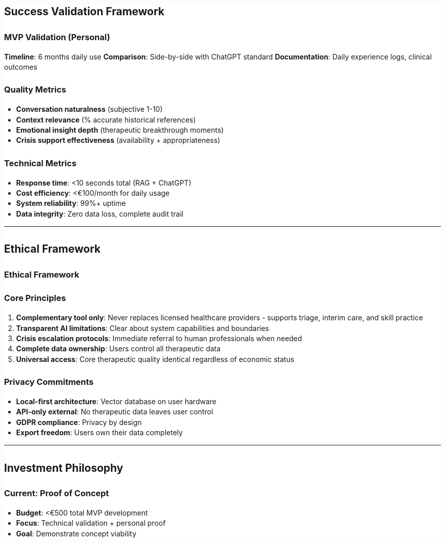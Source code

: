 ## Success Validation Framework

### MVP Validation (Personal)
**Timeline**: 6 months daily use
**Comparison**: Side-by-side with ChatGPT standard
**Documentation**: Daily experience logs, clinical outcomes

### Quality Metrics
- **Conversation naturalness** (subjective 1-10)
- **Context relevance** (% accurate historical references)
- **Emotional insight depth** (therapeutic breakthrough moments)
- **Crisis support effectiveness** (availability + appropriateness)

### Technical Metrics
- **Response time**: <10 seconds total (RAG + ChatGPT)
- **Cost efficiency**: <€100/month for daily usage
- **System reliability**: 99%+ uptime
- **Data integrity**: Zero data loss, complete audit trail

---

## Ethical Framework

### Ethical Framework

### Core Principles
1. **Complementary tool only**: Never replaces licensed healthcare providers - supports triage, interim care, and skill practice
2. **Transparent AI limitations**: Clear about system capabilities and boundaries
3. **Crisis escalation protocols**: Immediate referral to human professionals when needed
4. **Complete data ownership**: Users control all therapeutic data
5. **Universal access**: Core therapeutic quality identical regardless of economic status

### Privacy Commitments
- **Local-first architecture**: Vector database on user hardware
- **API-only external**: No therapeutic data leaves user control
- **GDPR compliance**: Privacy by design
- **Export freedom**: Users own their data completely

---

## Investment Philosophy

### Current: Proof of Concept
- **Budget**: <€500 total MVP development
- **Focus**: Technical validation + personal proof
- **Goal**: Demonstrate concept viability
